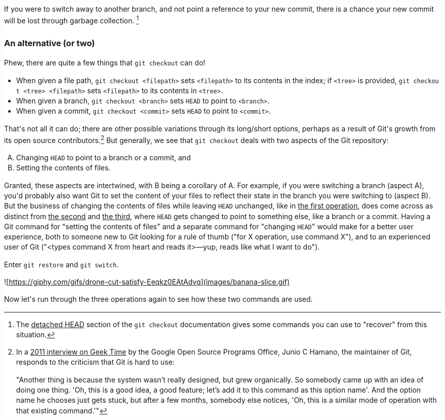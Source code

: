 If you were to switch away to another branch, and not point a reference to your new commit, there is a chance your new commit will be lost through garbage collection. [^git-checkout]

[^git-checkout]: The [detached HEAD](https://git-scm.com/docs/git-checkout#_detached_head) section of the `git checkout` documentation gives some commands you can use to "recover" from this situation.

### An alternative (or two)

Phew, there are quite a few things that `git checkout` can do!

- When given a file path, `git checkout <filepath>` sets `<filepath>` to its contents in the index; if `<tree>` is provided, `git checkout <tree> <filepath>` sets `<filepath>` to its contents in `<tree>`.
- When given a branch, `git checkout <branch>` sets `HEAD` to point to `<branch>`.
- When given a commit, `git checkout <commit>` sets `HEAD` to point to `<commit>`.

That's not all it can do; there are other possible variations through its long/short options, perhaps as a result of Git's growth from its open source contributors.[^git-growth] But generally, we see that `git checkout` deals with two aspects of the Git repository:

<ol type="A">
  <li>Changing <code>HEAD</code> to point to a branch or a commit, and</li>
  <li>Setting the contents of files.</li>
</ol>

Granted, these aspects are intertwined, with B being a corollary of A. For example, if you were switching a branch (aspect A), you'd probably also want Git to set the content of your files to reflect their state in the branch you were switching to (aspect B). But the business of changing the contents of files while leaving `HEAD` unchanged, like in [the first operation](#quick-what-does-git-checkout-do), does come across as distinct from [the second](#branches) and [the third](#detached-head), where `HEAD` gets changed to point to something else, like a branch or a commit. Having a Git command for "setting the contents of files" and a separate command for "changing `HEAD`" would make for a better user experience, both to someone new to Git looking for a rule of thumb ("for X operation, use command X"), and to an experienced user of Git ("&lt;types command X from heart and reads it&gt;—yup, reads like what I want to do").

Enter `git restore` and `git switch`.

![https://giphy.com/gifs/drone-cut-satisfy-Eeqkz0EAtAdvq](images/banana-slice.gif)

Now let's run through the three operations again to see how these two commands are used.

[^git-growth]:
    In a [2011 interview on Geek Time](https://www.youtube.com/watch?v=qs_xS1Y6nGc&t=12m48s) by the Google Open Source Programs Office, Junio C Hamano, the maintainer of Git, responds to the criticism that Git is hard to use:

    "Another thing is because the system wasn’t really designed, but grew organically. So somebody came up with an idea of doing one thing. 'Oh, this is a good idea, a good feature; let’s add it to this command as this option name'. And the option name he chooses just gets stuck, but after a few months, somebody else notices, 'Oh, this is a similar mode of operation with that existing command.'"


[^checkout-overwrites-index]: Note that the changes will be staged after running the command - or to use Git parlance, the index is overwritten.
[^content-trees]: I used "contents of files", when it is more accurate to talk about the "working tree" as something separate from the index. The ["Three Trees" section](https://git-scm.com/book/en/v2/Git-Tools-Reset-Demystified#_the_three_trees) of the freely available Pro Git book explains what they are (with diagrams!)
[^old-checkout-desc]: That the `git checkout` command does a "checkout" of branches or files was in fact the description used in its documentation in earlier versions of Git, like in [v1.7.0](https://github.com/git/git/blob/v1.7.0/Documentation/git-checkout.txt).
[^head-simple]: When determining what has changed, `HEAD` isn't the only factor—it depends on how you ask Git for changes. For example, `git diff` uses the index as the point of comparison, so even if your files didn't match their content in `HEAD` but had been staged, you'd get an empty output. It's also important to note that Git doesn't deal with changes or deltas; each commit is a complete snapshot of your files.